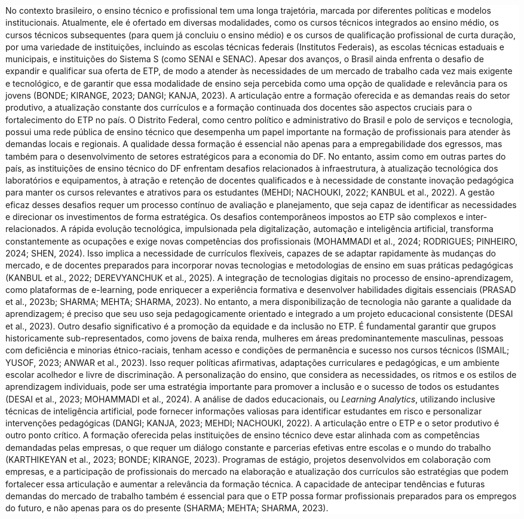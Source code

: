 No contexto brasileiro, o ensino técnico e profissional tem uma longa trajetória, marcada por diferentes políticas e modelos institucionais. Atualmente, ele é ofertado em diversas modalidades, como os cursos técnicos integrados ao ensino médio, os cursos técnicos subsequentes (para quem já concluiu o ensino médio) e os cursos de qualificação profissional de curta duração, por uma variedade de instituições, incluindo as escolas técnicas federais (Institutos Federais), as escolas técnicas estaduais e municipais, e instituições do Sistema S (como SENAI e SENAC). Apesar dos avanços, o Brasil ainda enfrenta o desafio de expandir e qualificar sua oferta de ETP, de modo a atender às necessidades de um mercado de trabalho cada vez mais exigente e tecnológico, e de garantir que essa modalidade de ensino seja percebida como uma opção de qualidade e relevância para os jovens (BONDE; KIRANGE, 2023; DANGI; KANJA, 2023). A articulação entre a formação oferecida e as demandas reais do setor produtivo, a atualização constante dos currículos e a formação continuada dos docentes são aspectos cruciais para o fortalecimento do ETP no país.
O Distrito Federal, como centro político e administrativo do Brasil e polo de serviços e tecnologia, possui uma rede pública de ensino técnico que desempenha um papel importante na formação de profissionais para atender às demandas locais e regionais. A qualidade dessa formação é essencial não apenas para a empregabilidade dos egressos, mas também para o desenvolvimento de setores estratégicos para a economia do DF. No entanto, assim como em outras partes do país, as instituições de ensino técnico do DF enfrentam desafios relacionados à infraestrutura, à atualização tecnológica dos laboratórios e equipamentos, à atração e retenção de docentes qualificados e à necessidade de constante inovação pedagógica para manter os cursos relevantes e atrativos para os estudantes (MEHDI; NACHOUKI, 2022; KANBUL et al., 2022). A gestão eficaz desses desafios requer um processo contínuo de avaliação e planejamento, que seja capaz de identificar as necessidades e direcionar os investimentos de forma estratégica.
Os desafios contemporâneos impostos ao ETP são complexos e inter-relacionados. A rápida evolução tecnológica, impulsionada pela digitalização, automação e inteligência artificial, transforma constantemente as ocupações e exige novas competências dos profissionais (MOHAMMADI et al., 2024; RODRIGUES; PINHEIRO, 2024; SHEN, 2024). Isso implica a necessidade de currículos flexíveis, capazes de se adaptar rapidamente às mudanças do mercado, e de docentes preparados para incorporar novas tecnologias e metodologias de ensino em suas práticas pedagógicas (KANBUL et al., 2022; DEREVYANCHUK et al., 2025). A integração de tecnologias digitais no processo de ensino-aprendizagem, como plataformas de e-learning, pode enriquecer a experiência formativa e desenvolver habilidades digitais essenciais (PRASAD et al., 2023b; SHARMA; MEHTA; SHARMA, 2023). No entanto, a mera disponibilização de tecnologia não garante a qualidade da aprendizagem; é preciso que seu uso seja pedagogicamente orientado e integrado a um projeto educacional consistente (DESAI et al., 2023).
Outro desafio significativo é a promoção da equidade e da inclusão no ETP. É fundamental garantir que grupos historicamente sub-representados, como jovens de baixa renda, mulheres em áreas predominantemente masculinas, pessoas com deficiência e minorias étnico-raciais, tenham acesso e condições de permanência e sucesso nos cursos técnicos (ISMAIL; YUSOF, 2023; ANWAR et al., 2023). Isso requer políticas afirmativas, adaptações curriculares e pedagógicas, e um ambiente escolar acolhedor e livre de discriminação. A personalização do ensino, que considera as necessidades, os ritmos e os estilos de aprendizagem individuais, pode ser uma estratégia importante para promover a inclusão e o sucesso de todos os estudantes (DESAI et al., 2023; MOHAMMADI et al., 2024). A análise de dados educacionais, ou *Learning Analytics*, utilizando inclusive técnicas de inteligência artificial, pode fornecer informações valiosas para identificar estudantes em risco e personalizar intervenções pedagógicas (DANGI; KANJA, 2023; MEHDI; NACHOUKI, 2022).
A articulação entre o ETP e o setor produtivo é outro ponto crítico. A formação oferecida pelas instituições de ensino técnico deve estar alinhada com as competências demandadas pelas empresas, o que requer um diálogo constante e parcerias efetivas entre escolas e o mundo do trabalho (KARTHIKEYAN et al., 2023; BONDE; KIRANGE, 2023). Programas de estágio, projetos desenvolvidos em colaboração com empresas, e a participação de profissionais do mercado na elaboração e atualização dos currículos são estratégias que podem fortalecer essa articulação e aumentar a relevância da formação técnica. A capacidade de antecipar tendências e futuras demandas do mercado de trabalho também é essencial para que o ETP possa formar profissionais preparados para os empregos do futuro, e não apenas para os do presente (SHARMA; MEHTA; SHARMA, 2023).